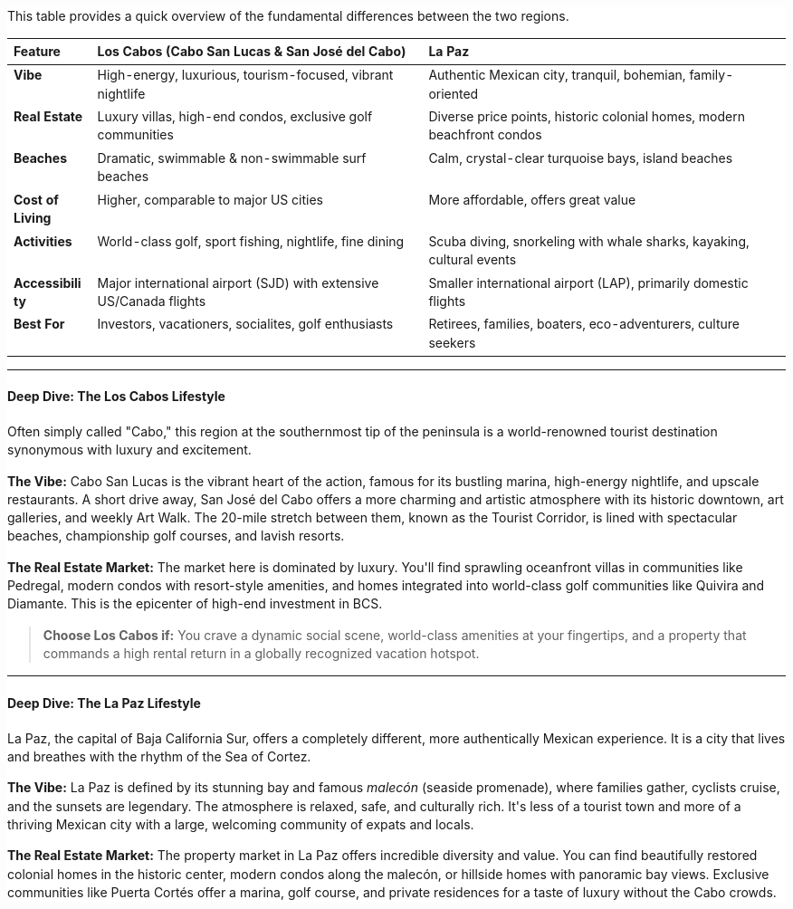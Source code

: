 This table provides a quick overview of the fundamental differences between the two regions.

| Feature | Los Cabos (Cabo San Lucas & San José del Cabo) | La Paz |
| :--- | :--- | :--- |
| **Vibe** | High-energy, luxurious, tourism-focused, vibrant nightlife | Authentic Mexican city, tranquil, bohemian, family-oriented |
| **Real Estate**| Luxury villas, high-end condos, exclusive golf communities | Diverse price points, historic colonial homes, modern beachfront condos |
| **Beaches** | Dramatic, swimmable & non-swimmable surf beaches | Calm, crystal-clear turquoise bays, island beaches |
| **Cost of Living** | Higher, comparable to major US cities | More affordable, offers great value |
| **Activities** | World-class golf, sport fishing, nightlife, fine dining | Scuba diving, snorkeling with whale sharks, kayaking, cultural events |
| **Accessibility** | Major international airport (SJD) with extensive US/Canada flights | Smaller international airport (LAP), primarily domestic flights |
| **Best For** | Investors, vacationers, socialites, golf enthusiasts | Retirees, families, boaters, eco-adventurers, culture seekers |

---

#### **Deep Dive: The Los Cabos Lifestyle**

Often simply called "Cabo," this region at the southernmost tip of the peninsula is a world-renowned tourist destination synonymous with luxury and excitement.

**The Vibe:**
Cabo San Lucas is the vibrant heart of the action, famous for its bustling marina, high-energy nightlife, and upscale restaurants. A short drive away, San José del Cabo offers a more charming and artistic atmosphere with its historic downtown, art galleries, and weekly Art Walk. The 20-mile stretch between them, known as the Tourist Corridor, is lined with spectacular beaches, championship golf courses, and lavish resorts.

**The Real Estate Market:**
The market here is dominated by luxury. You'll find sprawling oceanfront villas in communities like Pedregal, modern condos with resort-style amenities, and homes integrated into world-class golf communities like Quivira and Diamante. This is the epicenter of high-end investment in BCS.

> **Choose Los Cabos if:** You crave a dynamic social scene, world-class amenities at your fingertips, and a property that commands a high rental return in a globally recognized vacation hotspot.

---

#### **Deep Dive: The La Paz Lifestyle**

La Paz, the capital of Baja California Sur, offers a completely different, more authentically Mexican experience. It is a city that lives and breathes with the rhythm of the Sea of Cortez.

**The Vibe:**
La Paz is defined by its stunning bay and famous *malecón* (seaside promenade), where families gather, cyclists cruise, and the sunsets are legendary. The atmosphere is relaxed, safe, and culturally rich. It's less of a tourist town and more of a thriving Mexican city with a large, welcoming community of expats and locals.

**The Real Estate Market:**
The property market in La Paz offers incredible diversity and value. You can find beautifully restored colonial homes in the historic center, modern condos along the malecón, or hillside homes with panoramic bay views. Exclusive communities like Puerta Cortés offer a marina, golf course, and private residences for a taste of luxury without the Cabo crowds.
